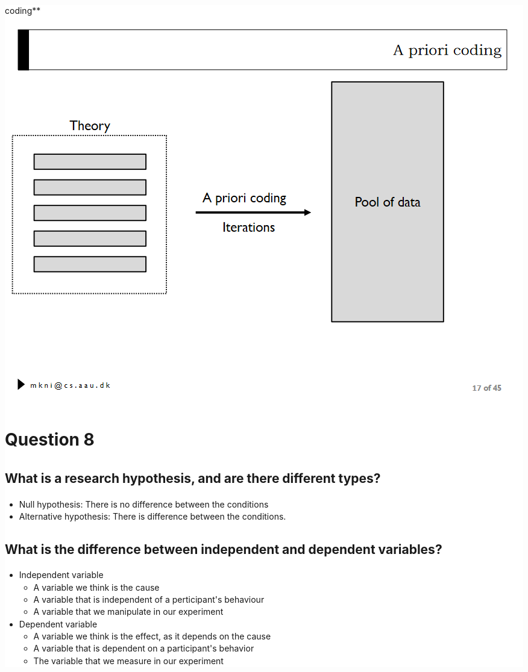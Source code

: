 coding** ![](../figures/a_priori_coding.png)

# Question 8

## What is a research hypothesis, and are there different types?

-   Null hypothesis: There is no difference between the conditions
-   Alternative hypothesis: There is difference between the conditions.

## What is the difference between independent and dependent variables?

-   Independent variable
    -   A variable we think is the cause
    -   A variable that is independent of a perticipant's behaviour
    -   A variable that we manipulate in our experiment
-   Dependent variable
    -   A variable we think is the effect, as it depends on the cause
    -   A variable that is dependent on a participant's behavior
    -   The variable that we measure in our experiment
